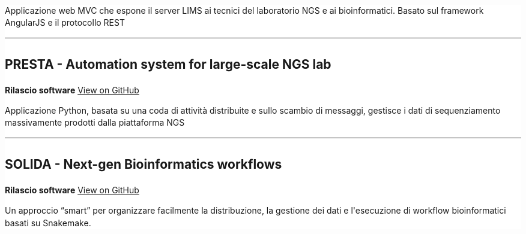 Applicazione web MVC che espone il server LIMS ai tecnici del laboratorio NGS e ai bioinformatici. 
Basato sul framework AngularJS e il protocollo REST
<hr>

## PRESTA - Automation system for large-scale NGS lab

**Rilascio software** <a href="https://github.com/next-crs4/presta" class="btn btn-github" target="_blank">
<span class="icon"></span>View on GitHub</a>

Applicazione Python, basata su una coda di attività distribuite e sullo scambio di messaggi, 
gestisce i dati di sequenziamento massivamente prodotti dalla piattaforma NGS
<hr>

## SOLIDA - Next-gen Bioinformatics workflows

**Rilascio software** <a href="https://github.com/solida-core" class="btn btn-github" target="_blank">
<span class="icon"></span>View on GitHub</a>

Un approccio “smart” per organizzare facilmente la distribuzione, 
la gestione dei dati e l'esecuzione di workflow bioinformatici basati su Snakemake.